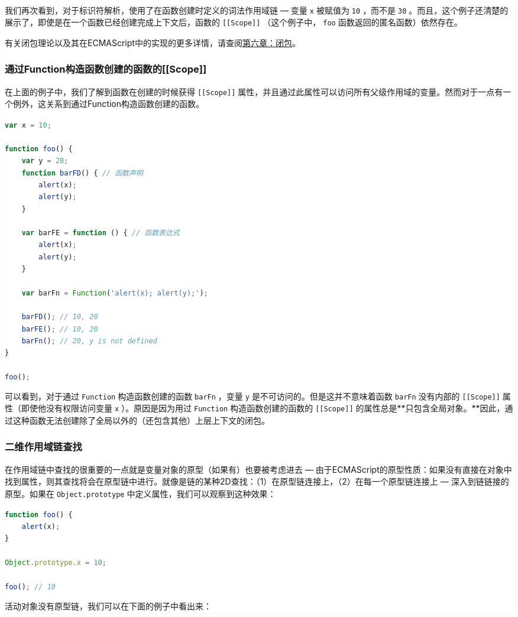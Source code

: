 我们再次看到，对于标识符解析，使用了在函数创建时定义的词法作用域链 — 变量 `x` 被赋值为 `10` ，而不是 `30` 。而且，这个例子还清楚的展示了，即使是在一个函数已经创建完成上下文后，函数的 `[[Scope]]` （这个例子中， `foo` 函数返回的匿名函数）依然存在。

有关闭包理论以及其在ECMAScript中的实现的更多详情，请查阅[第六章：闭包](./ECMA-262-3%20详解：6、闭包.md)。

### 通过Function构造函数创建的函数的[[Scope]]

在上面的例子中，我们了解到函数在创建的时候获得 `[[Scope]]` 属性，并且通过此属性可以访问所有父级作用域的变量。然而对于一点有一个例外，这关系到通过Function构造函数创建的函数。

```jsx
var x = 10;

function foo() {
	var y = 20;
	function barFD() { // 函数声明
		alert(x);
		alert(y);
	}

	var barFE = function () { // 函数表达式
		alert(x);
		alert(y);
	}

	var barFn = Function('alert(x); alert(y);');

	barFD(); // 10, 20
	barFE(); // 10, 20
	barFn(); // 20, y is not defined
}

foo();
```

可以看到，对于通过 `Function` 构造函数创建的函数 `barFn` ，变量 `y` 是不可访问的。但是这并不意味着函数 `barFn` 没有内部的 `[[Scope]]` 属性（即使他没有权限访问变量 `x` ）。原因是因为用过 `Function` 构造函数创建的函数的 `[[Scope]]` 的属性总是**只包含全局对象。**因此，通过这种函数无法创建除了全局以外的（还包含其他）上层上下文的闭包。

### 二维作用域链查找

在作用域链中查找的很重要的一点就是变量对象的原型（如果有）也要被考虑进去 — 由于ECMAScript的原型性质：如果没有直接在对象中找到属性，则其查找将会在原型链中进行。就像是链的某种2D查找：（1）在原型链连接上，（2）在每一个原型链连接上 — 深入到链链接的原型。如果在 `Object.prototype` 中定义属性，我们可以观察到这种效果：

```jsx
function foo() {
	alert(x);
}

Object.prototype.x = 10;

foo(); // 10
```

活动对象没有原型链，我们可以在下面的例子中看出来：
